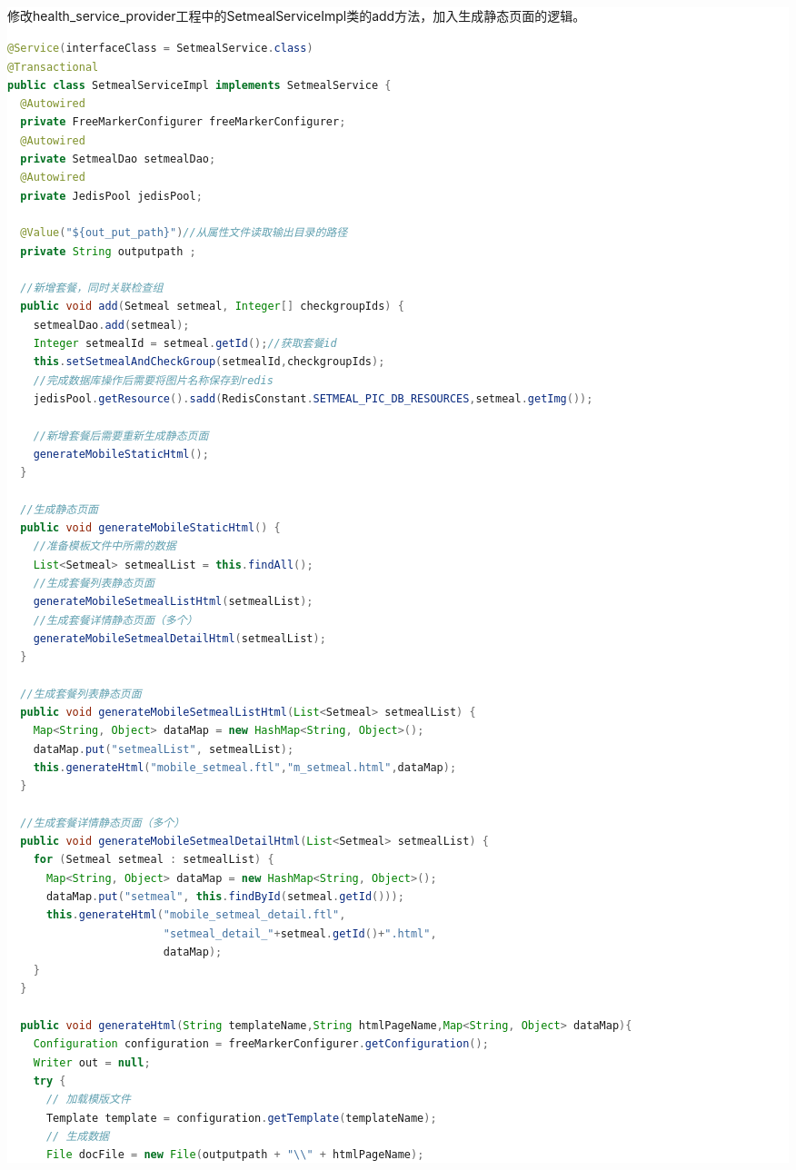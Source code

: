 修改health_service_provider工程中的SetmealServiceImpl类的add方法，加入生成静态页面的逻辑。

```java
@Service(interfaceClass = SetmealService.class)
@Transactional
public class SetmealServiceImpl implements SetmealService {
  @Autowired
  private FreeMarkerConfigurer freeMarkerConfigurer;
  @Autowired
  private SetmealDao setmealDao;
  @Autowired
  private JedisPool jedisPool;
  
  @Value("${out_put_path}")//从属性文件读取输出目录的路径
  private String outputpath ;

  //新增套餐，同时关联检查组
  public void add(Setmeal setmeal, Integer[] checkgroupIds) {
    setmealDao.add(setmeal);
    Integer setmealId = setmeal.getId();//获取套餐id
    this.setSetmealAndCheckGroup(setmealId,checkgroupIds);
    //完成数据库操作后需要将图片名称保存到redis
    jedisPool.getResource().sadd(RedisConstant.SETMEAL_PIC_DB_RESOURCES,setmeal.getImg());

    //新增套餐后需要重新生成静态页面
    generateMobileStaticHtml();
  }
  
  //生成静态页面
  public void generateMobileStaticHtml() {
    //准备模板文件中所需的数据
    List<Setmeal> setmealList = this.findAll();
    //生成套餐列表静态页面
    generateMobileSetmealListHtml(setmealList);
    //生成套餐详情静态页面（多个）
    generateMobileSetmealDetailHtml(setmealList);
  }
  
  //生成套餐列表静态页面
  public void generateMobileSetmealListHtml(List<Setmeal> setmealList) {
    Map<String, Object> dataMap = new HashMap<String, Object>();
    dataMap.put("setmealList", setmealList);
    this.generateHtml("mobile_setmeal.ftl","m_setmeal.html",dataMap);
  }
  
  //生成套餐详情静态页面（多个）
  public void generateMobileSetmealDetailHtml(List<Setmeal> setmealList) {
    for (Setmeal setmeal : setmealList) {
      Map<String, Object> dataMap = new HashMap<String, Object>();
      dataMap.put("setmeal", this.findById(setmeal.getId()));
      this.generateHtml("mobile_setmeal_detail.ftl",
                        "setmeal_detail_"+setmeal.getId()+".html",
                        dataMap);
    }
  }
  
  public void generateHtml(String templateName,String htmlPageName,Map<String, Object> dataMap){
    Configuration configuration = freeMarkerConfigurer.getConfiguration();
    Writer out = null;
    try {
      // 加载模版文件
      Template template = configuration.getTemplate(templateName);
      // 生成数据
      File docFile = new File(outputpath + "\\" + htmlPageName);
```